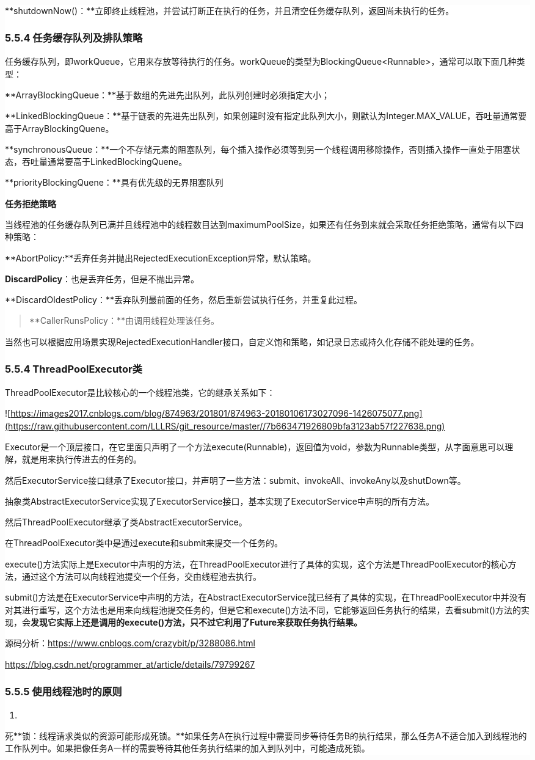 **shutdownNow()：**立即终止线程池，并尝试打断正在执行的任务，并且清空任务缓存队列，返回尚未执行的任务。

### 5.5.4 任务缓存队列及排队策略

任务缓存队列，即workQueue，它用来存放等待执行的任务。workQueue的类型为BlockingQueue\<Runnable\>，通常可以取下面几种类型：

**ArrayBlockingQueue：**基于数组的先进先出队列，此队列创建时必须指定大小；

**LinkedBlockingQueue：**基于链表的先进先出队列，如果创建时没有指定此队列大小，则默认为Integer.MAX_VALUE，吞吐量通常要高于ArrayBlockingQuene。

**synchronousQueue：**一个不存储元素的阻塞队列，每个插入操作必须等到另一个线程调用移除操作，否则插入操作一直处于阻塞状态，吞吐量通常要高于LinkedBlockingQuene。

**priorityBlockingQuene：**具有优先级的无界阻塞队列

**任务拒绝策略**

当线程池的任务缓存队列已满并且线程池中的线程数目达到maximumPoolSize，如果还有任务到来就会采取任务拒绝策略，通常有以下四种策略：

**AbortPolicy:**丢弃任务并抛出RejectedExecutionException异常，默认策略。

**DiscardPolicy**：也是丢弃任务，但是不抛出异常。

**DiscardOldestPolicy：**丢弃队列最前面的任务，然后重新尝试执行任务，并重复此过程。

>   **CallerRunsPolicy：**由调用线程处理该任务。

当然也可以根据应用场景实现RejectedExecutionHandler接口，自定义饱和策略，如记录日志或持久化存储不能处理的任务。

### 5.5.4 ThreadPoolExecutor类

ThreadPoolExecutor是比较核心的一个线程池类，它的继承关系如下：

![https://images2017.cnblogs.com/blog/874963/201801/874963-20180106173027096-1426075077.png](https://raw.githubusercontent.com/LLLRS/git_resource/master//7b663471926809bfa3123ab57f227638.png)

Executor是一个顶层接口，在它里面只声明了一个方法execute(Runnable)，返回值为void，参数为Runnable类型，从字面意思可以理解，就是用来执行传进去的任务的。

然后ExecutorService接口继承了Executor接口，并声明了一些方法：submit、invokeAll、invokeAny以及shutDown等。

抽象类AbstractExecutorService实现了ExecutorService接口，基本实现了ExecutorService中声明的所有方法。

然后ThreadPoolExecutor继承了类AbstractExecutorService。

在ThreadPoolExecutor类中是通过execute和submit来提交一个任务的。

execute()方法实际上是Executor中声明的方法，在ThreadPoolExecutor进行了具体的实现，这个方法是ThreadPoolExecutor的核心方法，通过这个方法可以向线程池提交一个任务，交由线程池去执行。

submit()方法是在ExecutorService中声明的方法，在AbstractExecutorService就已经有了具体的实现，在ThreadPoolExecutor中并没有对其进行重写，这个方法也是用来向线程池提交任务的，但是它和execute()方法不同，它能够返回任务执行的结果，去看submit()方法的实现，会**发现它实际上还是调用的execute()方法，只不过它利用了Future来获取任务执行结果。**

源码分析：<https://www.cnblogs.com/crazybit/p/3288086.html>

<https://blog.csdn.net/programmer_at/article/details/79799267>

### 5.5.5 使用线程池时的原则

1.
死**锁：线程请求类似的资源可能形成死锁。**如果任务A在执行过程中需要同步等待任务B的执行结果，那么任务A不适合加入到线程池的工作队列中。如果把像任务A一样的需要等待其他任务执行结果的加入到队列中，可能造成死锁。

